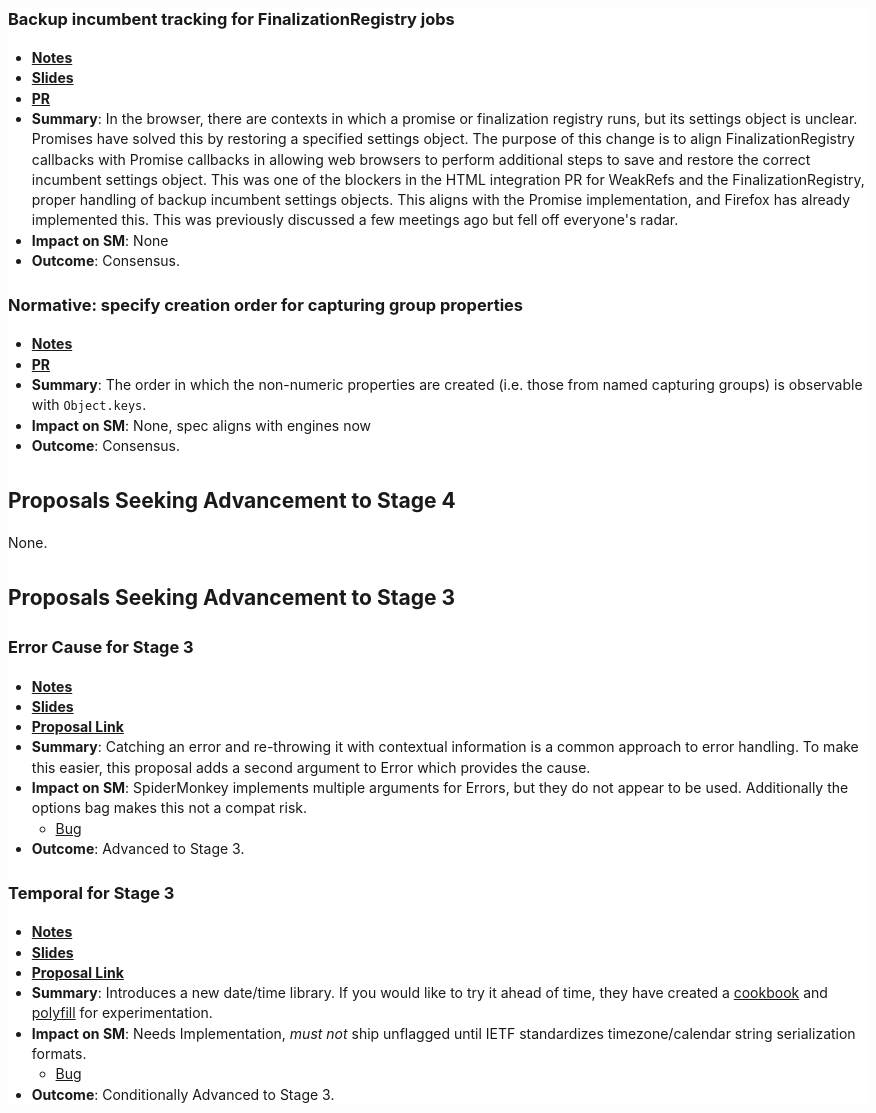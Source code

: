### Backup incumbent tracking for FinalizationRegistry jobs
* [**Notes**](https://github.com/tc39/notes/blob/master/meetings/2021-03/mar-9.md#backup-incumbent-tracking-for-finalizationregistry-jobs)
* [**Slides**](https://docs.google.com/presentation/d/1w8b_kPc5UccV4Y_k3WEsSnQLMoHWDqMdkhQ2MIJ-OBk/edit#slide=id.phttps://docs.google.com/presentation/d/1w8b_kPc5UccV4Y_k3WEsSnQLMoHWDqMdkhQ2MIJ-OBk/edit#slide=id.p)
* [**PR**](https://github.com/tc39/ecma262/pull/2316)
* **Summary**: In the browser, there are contexts in which a promise or finalization registry runs, but its settings object is unclear. Promises have solved this by restoring a specified settings object. The purpose of this change is to align FinalizationRegistry callbacks with Promise callbacks in allowing web browsers to perform additional steps to save and restore the correct incumbent settings object. This was one of the blockers in the HTML integration PR for WeakRefs and the FinalizationRegistry, proper handling of backup incumbent settings objects. This aligns with the Promise implementation, and Firefox has already implemented this. This was previously discussed a few meetings ago but fell off everyone's radar.
* **Impact on SM**: None
* **Outcome**: Consensus.

### Normative: specify creation order for capturing group properties
* [**Notes**](https://github.com/tc39/notes/blob/master/meetings/2021-03/mar-9.md#normative-specify-creation-order-for-capturing-group-properties)
* [**PR**](https://github.com/tc39/ecma262/pull/2329)
* **Summary**: The order in which the non-numeric properties are created (i.e. those from named
    capturing groups) is observable with `Object.keys`.
* **Impact on SM**: None, spec aligns with engines now
* **Outcome**: Consensus.


## Proposals Seeking Advancement to Stage 4

None.

## Proposals Seeking Advancement to Stage 3

### Error Cause for Stage 3
* [**Notes**](https://github.com/tc39/notes/blob/master/meetings/2021-03/mar-10.md#errorprototypecause-for-stage-3)
* [**Slides**](https://docs.google.com/presentation/d/14jChOoeAuC2V7nVkfoRS_SqsOSgjazUi6uX_vO02yLk/edit#slide=id.gc6f90357f_0_0)
* [**Proposal Link**](https://github.com/tc39/proposal-error-cause)
* **Summary**: Catching an error and re-throwing it with contextual information is a common approach to error handling. To make this easier, this proposal adds a second argument to Error which provides the cause.
* **Impact on SM**: SpiderMonkey implements multiple arguments for Errors, but they do not appear to be used. Additionally the options bag makes this not a compat risk.
  * [Bug](https://bugzilla.mozilla.org/show_bug.cgi?id=1679653)
* **Outcome**: Advanced to Stage 3.

### Temporal for Stage 3
* [**Notes**](https://github.com/tc39/notes/blob/master/meetings/2021-03/mar-9.md#temporal-for-stage-3)
* [**Slides**](https://ptomato.github.io/temporal-slides-in-progress/)
* [**Proposal Link**](https://github.com/tc39/proposal-temporal/)
* **Summary**: Introduces a new date/time library. If you would like to try it ahead of time, they have created a [cookbook](https://tc39.es/proposal-temporal/docs/cookbook.html) and [polyfill](https://github.com/tc39/proposal-temporal/blob/main/polyfill) for experimentation.
* **Impact on SM**: Needs Implementation, _must not_ ship unflagged until IETF standardizes timezone/calendar string serialization formats.
  * [Bug](https://bugzilla.mozilla.org/show_bug.cgi?id=1519167)
* **Outcome**: Conditionally Advanced to Stage 3.
